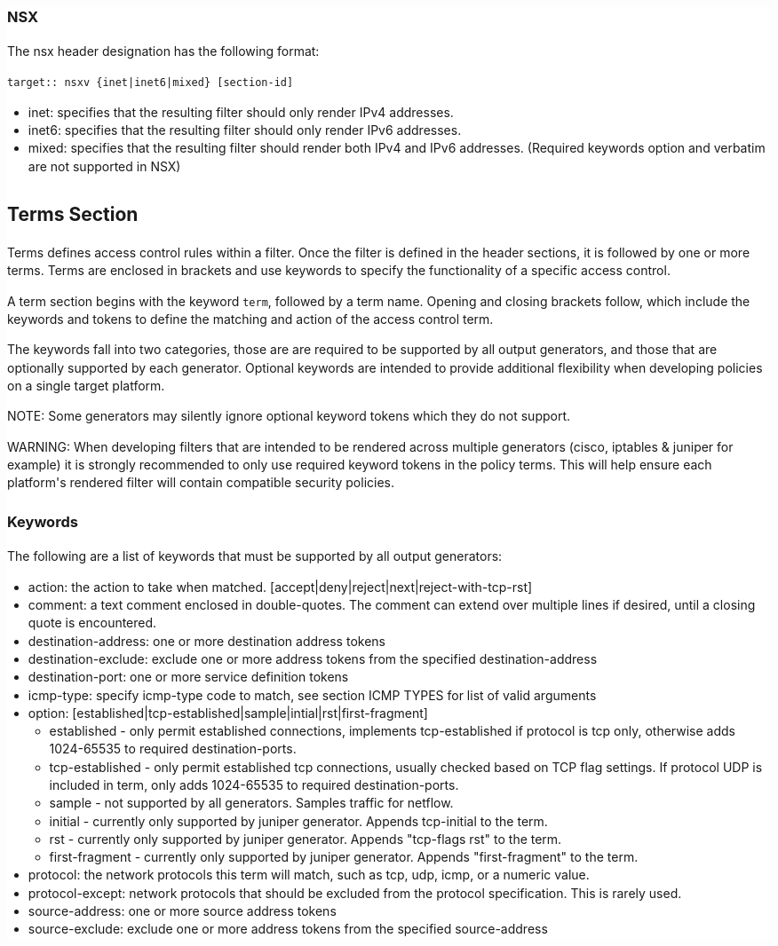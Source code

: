 
### NSX

The nsx header designation has the following format:

```
target:: nsxv {inet|inet6|mixed} [section-id]
```

* inet: specifies that the resulting filter should only render IPv4 addresses.
* inet6: specifies that the resulting filter should only render IPv6 addresses.
* mixed: specifies that the resulting filter should render both IPv4
and IPv6 addresses.  (Required keywords option and verbatim are not
supported in NSX)


## Terms Section

Terms defines access control rules within a filter. Once the filter is
defined in the header sections, it is followed by one or more
terms. Terms are enclosed in brackets and use keywords to specify the
functionality of a specific access control.

A term section begins with the keyword `term`, followed by a term
name. Opening and closing brackets follow, which include the keywords
and tokens to define the matching and action of the access control
term.

The keywords fall into two categories, those are are required to be
supported by all output generators, and those that are optionally
supported by each generator. Optional keywords are intended to provide
additional flexibility when developing policies on a single target
platform.

NOTE: Some generators may silently ignore optional keyword tokens which they do not support.

WARNING: When developing filters that are intended to be rendered
across multiple generators (cisco, iptables & juniper for example) it
is strongly recommended to only use required keyword tokens in the
policy terms. This will help ensure each platform's rendered filter
will contain compatible security policies.

### Keywords

The following are a list of keywords that must be supported by all output generators:

* action: the action to take when matched. [accept|deny|reject|next|reject-with-tcp-rst]
* comment: a text comment enclosed in double-quotes. The comment can extend over multiple lines if desired, until a closing quote is encountered.
* destination-address: one or more destination address tokens
* destination-exclude: exclude one or more address tokens from the specified destination-address
* destination-port: one or more service definition tokens
* icmp-type: specify icmp-type code to match, see section ICMP TYPES for list of valid arguments
* option: [established|tcp-established|sample|intial|rst|first-fragment]
  * established - only permit established connections, implements tcp-established if protocol is tcp only, otherwise adds 1024-65535 to required destination-ports.
  * tcp-established - only permit established tcp connections, usually checked based on TCP flag settings. If protocol UDP is included in term, only adds 1024-65535 to required destination-ports.
  * sample - not supported by all generators. Samples traffic for netflow.
  * initial - currently only supported by juniper generator. Appends tcp-initial to the term.
  * rst - currently only supported by juniper generator. Appends "tcp-flags rst" to the term.
  * first-fragment - currently only supported by juniper generator. Appends "first-fragment" to the term.
* protocol: the network protocols this term will match, such as tcp, udp, icmp, or a numeric value.
* protocol-except: network protocols that should be excluded from the protocol specification. This is rarely used.
* source-address: one or more source address tokens
* source-exclude: exclude one or more address tokens from the specified source-address